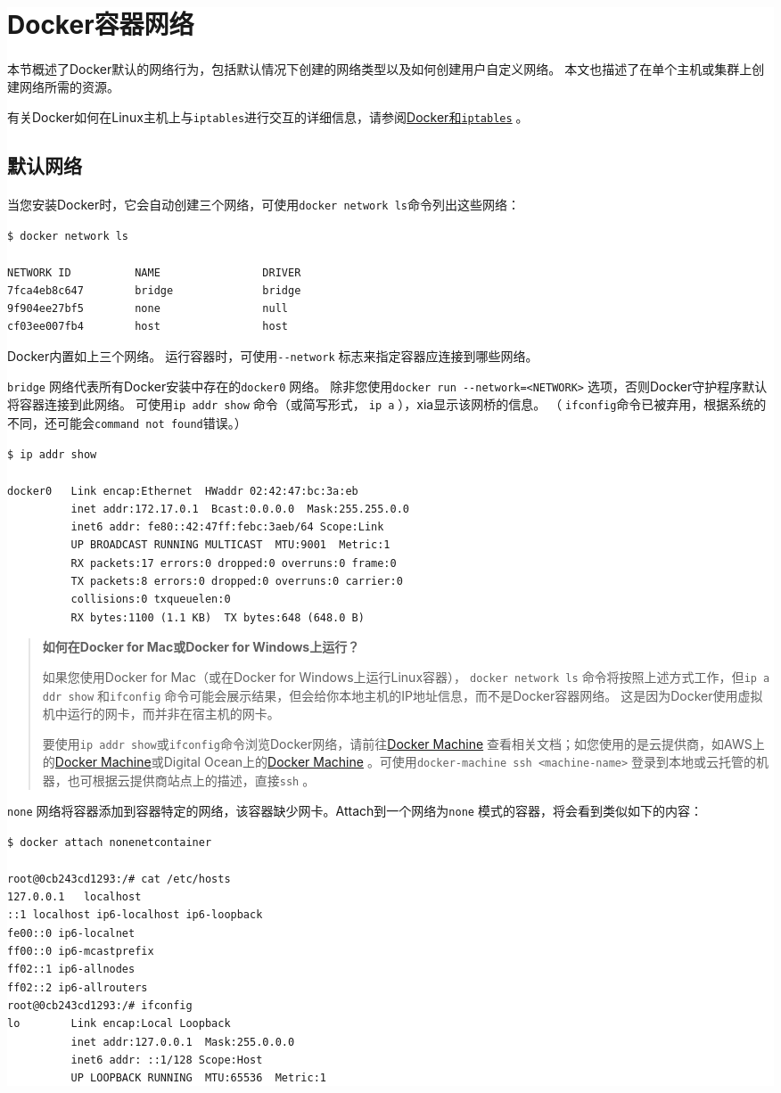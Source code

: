 # Docker容器网络

本节概述了Docker默认的网络行为，包括默认情况下创建的网络类型以及如何创建用户自定义网络。 本文也描述了在单个主机或集群上创建网络所需的资源。

有关Docker如何在Linux主机上与`iptables`进行交互的详细信息，请参阅[Docker和`iptables`](https://docs.docker.com/engine/userguide/networking/#docker-and-iptables) 。



## 默认网络

当您安装Docker时，它会自动创建三个网络，可使用`docker network ls`命令列出这些网络：

```
$ docker network ls

NETWORK ID          NAME                DRIVER
7fca4eb8c647        bridge              bridge
9f904ee27bf5        none                null
cf03ee007fb4        host                host
```

Docker内置如上三个网络。 运行容器时，可使用`--network` 标志来指定容器应连接到哪些网络。

`bridge` 网络代表所有Docker安装中存在的`docker0` 网络。 除非您使用`docker run --network=<NETWORK>` 选项，否则Docker守护程序默认将容器连接到此网络。 可使用`ip addr show` 命令（或简写形式， `ip a` ），xia显示该网桥的信息。 （ `ifconfig`命令已被弃用，根据系统的不同，还可能会`command not found`错误。）

```
$ ip addr show

docker0   Link encap:Ethernet  HWaddr 02:42:47:bc:3a:eb
          inet addr:172.17.0.1  Bcast:0.0.0.0  Mask:255.255.0.0
          inet6 addr: fe80::42:47ff:febc:3aeb/64 Scope:Link
          UP BROADCAST RUNNING MULTICAST  MTU:9001  Metric:1
          RX packets:17 errors:0 dropped:0 overruns:0 frame:0
          TX packets:8 errors:0 dropped:0 overruns:0 carrier:0
          collisions:0 txqueuelen:0
          RX bytes:1100 (1.1 KB)  TX bytes:648 (648.0 B)
```

> **如何在Docker for Mac或Docker for Windows上运行？**
>
> 如果您使用Docker for Mac（或在Docker for Windows上运行Linux容器）， `docker network ls` 命令将按照上述方式工作，但`ip addr show` 和`ifconfig` 命令可能会展示结果，但会给你本地主机的IP地址信息，而不是Docker容器网络。 这是因为Docker使用虚拟机中运行的网卡，而并非在宿主机的网卡。
>
> 要使用`ip addr show`或`ifconfig`命令浏览Docker网络，请前往[Docker Machine](https://docs.docker.com/machine/overview/) 查看相关文档；如您使用的是云提供商，如AWS上的[Docker Machine](https://docs.docker.com/machine/examples/ocean/)或Digital Ocean上的[Docker Machine](https://docs.docker.com/machine/examples/ocean/) 。可使用`docker-machine ssh <machine-name>` 登录到本地或云托管的机器，也可根据云提供商站点上的描述，直接`ssh` 。

`none` 网络将容器添加到容器特定的网络，该容器缺少网卡。Attach到一个网络为`none` 模式的容器，将会看到类似如下的内容：

```
$ docker attach nonenetcontainer

root@0cb243cd1293:/# cat /etc/hosts
127.0.0.1	localhost
::1	localhost ip6-localhost ip6-loopback
fe00::0	ip6-localnet
ff00::0	ip6-mcastprefix
ff02::1	ip6-allnodes
ff02::2	ip6-allrouters
root@0cb243cd1293:/# ifconfig
lo        Link encap:Local Loopback
          inet addr:127.0.0.1  Mask:255.0.0.0
          inet6 addr: ::1/128 Scope:Host
          UP LOOPBACK RUNNING  MTU:65536  Metric:1
```